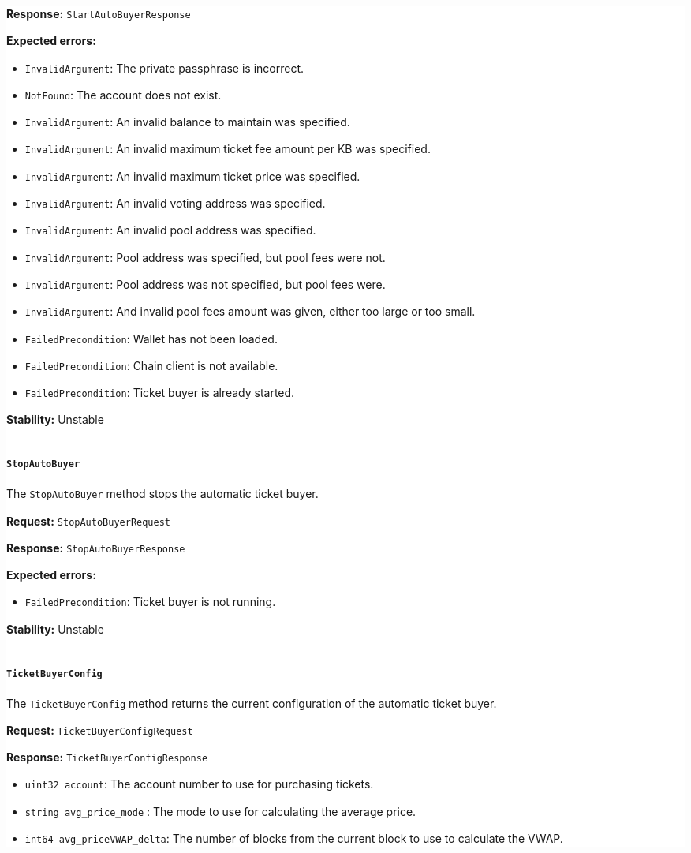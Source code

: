 **Response:** `StartAutoBuyerResponse`

**Expected errors:**

- `InvalidArgument`: The private passphrase is incorrect.

- `NotFound`: The account does not exist.

- `InvalidArgument`: An invalid balance to maintain was specified.

- `InvalidArgument`: An invalid maximum ticket fee amount per KB was specified.

- `InvalidArgument`: An invalid maximum ticket price was specified.

- `InvalidArgument`: An invalid voting address was specified.

- `InvalidArgument`: An invalid pool address was specified.

- `InvalidArgument`: Pool address was specified, but pool fees were not.

- `InvalidArgument`: Pool address was not specified, but pool fees were.

- `InvalidArgument`: And invalid pool fees amount was given, either too large or too small.

- `FailedPrecondition`: Wallet has not been loaded.

- `FailedPrecondition`: Chain client is not available.

- `FailedPrecondition`: Ticket buyer is already started.

**Stability:** Unstable

___

#### `StopAutoBuyer`

The `StopAutoBuyer` method stops the automatic ticket buyer.

**Request:** `StopAutoBuyerRequest`

**Response:** `StopAutoBuyerResponse`

**Expected errors:**

- `FailedPrecondition`: Ticket buyer is not running.

**Stability:** Unstable

___

#### `TicketBuyerConfig`

The `TicketBuyerConfig` method returns the current configuration of the
automatic ticket buyer.

**Request:** `TicketBuyerConfigRequest`

**Response:** `TicketBuyerConfigResponse`

- `uint32 account`: The account number to use for purchasing tickets.

- `string avg_price_mode` : The mode to use for calculating the average price.

- `int64 avg_priceVWAP_delta`: The number of blocks from the current block to use to calculate the VWAP.
